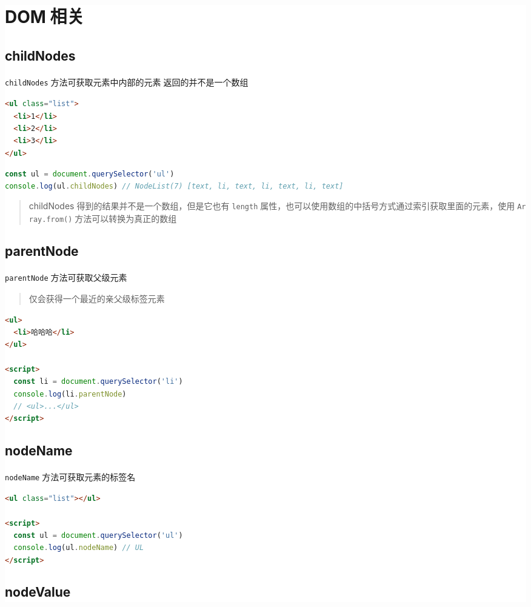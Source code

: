 # DOM 相关

## childNodes

`childNodes` 方法可获取元素中内部的元素
返回的并不是一个数组

```html
<ul class="list">
  <li>1</li>
  <li>2</li>
  <li>3</li>
</ul>
```

```js
const ul = document.querySelector('ul')
console.log(ul.childNodes) // NodeList(7) [text, li, text, li, text, li, text]
```

> childNodes 得到的结果并不是一个数组，但是它也有 `length` 属性，也可以使用数组的中括号方式通过索引获取里面的元素，使用 `Array.from()` 方法可以转换为真正的数组

## parentNode

`parentNode` 方法可获取父级元素

> 仅会获得一个最近的亲父级标签元素

```html
<ul>
  <li>哈哈哈</li>
</ul>

<script>
  const li = document.querySelector('li')
  console.log(li.parentNode)
  // <ul>...</ul>
</script>
```

## nodeName

`nodeName` 方法可获取元素的标签名

```html
<ul class="list"></ul>

<script>
  const ul = document.querySelector('ul')
  console.log(ul.nodeName) // UL
</script>
```

## nodeValue
